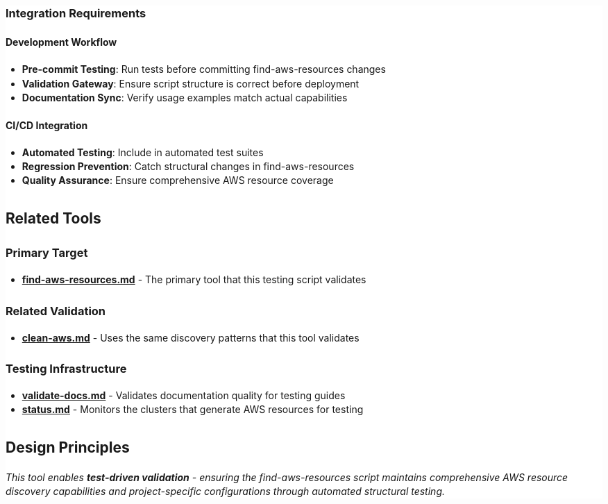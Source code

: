 
### Integration Requirements

#### Development Workflow
- **Pre-commit Testing**: Run tests before committing find-aws-resources changes
- **Validation Gateway**: Ensure script structure is correct before deployment
- **Documentation Sync**: Verify usage examples match actual capabilities

#### CI/CD Integration
- **Automated Testing**: Include in automated test suites
- **Regression Prevention**: Catch structural changes in find-aws-resources
- **Quality Assurance**: Ensure comprehensive AWS resource coverage

## Related Tools

### Primary Target
- **[find-aws-resources.md](./find-aws-resources.md)** - The primary tool that this testing script validates

### Related Validation
- **[clean-aws.md](./clean-aws.md)** - Uses the same discovery patterns that this tool validates

### Testing Infrastructure
- **[validate-docs.md](./validate-docs.md)** - Validates documentation quality for testing guides
- **[status.md](./status.md)** - Monitors the clusters that generate AWS resources for testing

## Design Principles

*This tool enables **test-driven validation** - ensuring the find-aws-resources script maintains comprehensive AWS resource discovery capabilities and project-specific configurations through automated structural testing.*